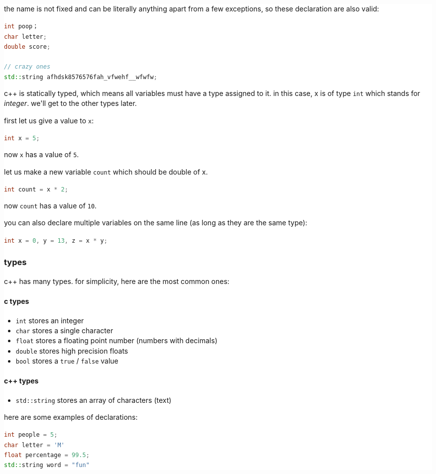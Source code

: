 the name is not fixed and can be literally anything apart from a few exceptions, so these declaration are also valid:

```c++
int poop；
char letter;
double score;

// crazy ones
std::string afhdsk8576576fah_vfwehf__wfwfw;
```

c++ is statically typed, which means all variables must have a type assigned to it. in this case, x is of type `int` which stands for _integer_. we'll get to the other types later.

first let us give a value to `x`:

```c++
int x = 5;
```

now `x` has a value of `5`.

let us make a new variable `count` which should be double of x.

```c++
int count = x * 2;
```

now `count` has a value of `10`.

you can also declare multiple variables on the same line (as long as they are the same type):

```c++
int x = 0, y = 13, z = x * y;
```

### types

c++ has many types. for simplicity, here are the most common ones:

#### c types

-   `int` stores an integer
-   `char` stores a single character
-   `float` stores a floating point number (numbers with decimals)
-   `double` stores high precision floats
-   `bool` stores a `true` / `false` value

#### c++ types

-   `std::string` stores an array of characters (text)

here are some examples of declarations:

```c++
int people = 5;
char letter = 'M'
float percentage = 99.5;
std::string word = "fun"
```
